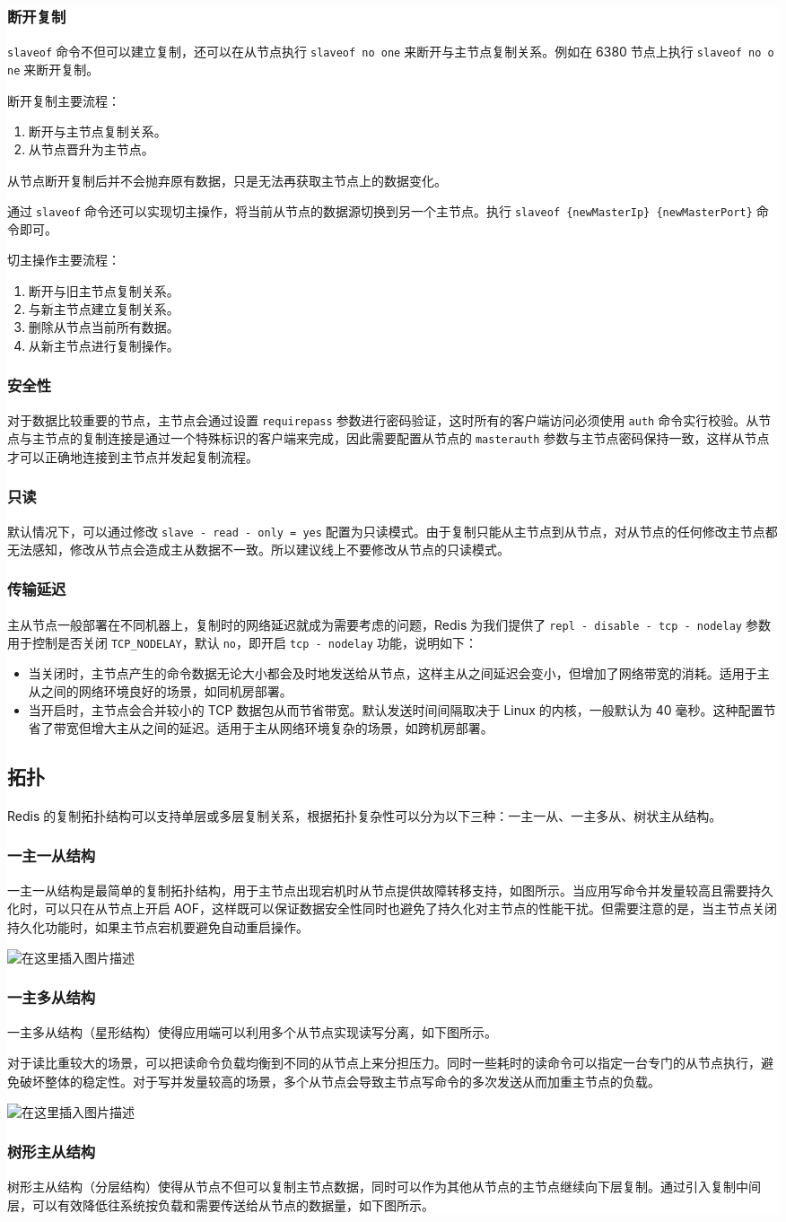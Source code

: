 ### 断开复制
`slaveof` 命令不但可以建立复制，还可以在从节点执行 `slaveof no one` 来断开与主节点复制关系。例如在 6380 节点上执行 `slaveof no one` 来断开复制。

断开复制主要流程：
1. 断开与主节点复制关系。 
2. 从节点晋升为主节点。

从节点断开复制后并不会抛弃原有数据，只是无法再获取主节点上的数据变化。

通过 `slaveof` 命令还可以实现切主操作，将当前从节点的数据源切换到另一个主节点。执行 `slaveof {newMasterIp} {newMasterPort}` 命令即可。

切主操作主要流程：
1. 断开与旧主节点复制关系。 
2. 与新主节点建立复制关系。 
3. 删除从节点当前所有数据。 
4. 从新主节点进行复制操作。 

### 安全性
对于数据比较重要的节点，主节点会通过设置 `requirepass` 参数进行密码验证，这时所有的客户端访问必须使用 `auth` 命令实行校验。从节点与主节点的复制连接是通过一个特殊标识的客户端来完成，因此需要配置从节点的 `masterauth` 参数与主节点密码保持一致，这样从节点才可以正确地连接到主节点并发起复制流程。 

### 只读
默认情况下，可以通过修改 `slave - read - only = yes` 配置为只读模式。由于复制只能从主节点到从节点，对从节点的任何修改主节点都无法感知，修改从节点会造成主从数据不一致。所以建议线上不要修改从节点的只读模式。 

### 传输延迟
主从节点一般部署在不同机器上，复制时的网络延迟就成为需要考虑的问题，Redis 为我们提供了 `repl - disable - tcp - nodelay` 参数用于控制是否关闭 `TCP_NODELAY`，默认 `no`，即开启 `tcp - nodelay` 功能，说明如下：
- 当关闭时，主节点产生的命令数据无论大小都会及时地发送给从节点，这样主从之间延迟会变小，但增加了网络带宽的消耗。适用于主从之间的网络环境良好的场景，如同机房部署。 
- 当开启时，主节点会合并较小的 TCP 数据包从而节省带宽。默认发送时间间隔取决于 Linux 的内核，一般默认为 40 毫秒。这种配置节省了带宽但增大主从之间的延迟。适用于主从网络环境复杂的场景，如跨机房部署。 


## 拓扑
Redis 的复制拓扑结构可以支持单层或多层复制关系，根据拓扑复杂性可以分为以下三种：一主一从、一主多从、树状主从结构。

### 一主一从结构
一主一从结构是最简单的复制拓扑结构，用于主节点出现宕机时从节点提供故障转移支持，如图所示。当应用写命令并发量较高且需要持久化时，可以只在从节点上开启 AOF，这样既可以保证数据安全性同时也避免了持久化对主节点的性能干扰。但需要注意的是，当主节点关闭持久化功能时，如果主节点宕机要避免自动重启操作。

![在这里插入图片描述](https://i-blog.csdnimg.cn/direct/4999071575e142328420da54375a4305.png)

### 一主多从结构
一主多从结构（星形结构）使得应用端可以利用多个从节点实现读写分离，如下图所示。

对于读比重较大的场景，可以把读命令负载均衡到不同的从节点上来分担压力。同时一些耗时的读命令可以指定一台专门的从节点执行，避免破坏整体的稳定性。对于写并发量较高的场景，多个从节点会导致主节点写命令的多次发送从而加重主节点的负载。 

![在这里插入图片描述](https://i-blog.csdnimg.cn/direct/c0bb3bfba7cc49e4af2f8cd022af6523.png)


### 树形主从结构
树形主从结构（分层结构）使得从节点不但可以复制主节点数据，同时可以作为其他从节点的主节点继续向下层复制。通过引入复制中间层，可以有效降低往系统按负载和需要传送给从节点的数据量，如下图所示。
